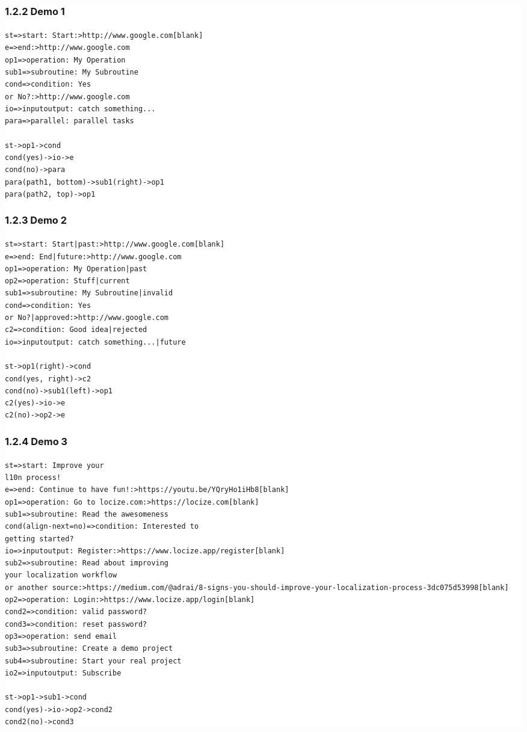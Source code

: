 ### 1.2.2	Demo 1

```flow
st=>start: Start:>http://www.google.com[blank]
e=>end:>http://www.google.com
op1=>operation: My Operation
sub1=>subroutine: My Subroutine
cond=>condition: Yes
or No?:>http://www.google.com
io=>inputoutput: catch something...
para=>parallel: parallel tasks

st->op1->cond
cond(yes)->io->e
cond(no)->para
para(path1, bottom)->sub1(right)->op1
para(path2, top)->op1
```

### 1.2.3	Demo 2

```flow
st=>start: Start|past:>http://www.google.com[blank]
e=>end: End|future:>http://www.google.com
op1=>operation: My Operation|past
op2=>operation: Stuff|current
sub1=>subroutine: My Subroutine|invalid
cond=>condition: Yes
or No?|approved:>http://www.google.com
c2=>condition: Good idea|rejected
io=>inputoutput: catch something...|future

st->op1(right)->cond
cond(yes, right)->c2
cond(no)->sub1(left)->op1
c2(yes)->io->e
c2(no)->op2->e
```

### 1.2.4	Demo 3

```flow
st=>start: Improve your
l10n process!
e=>end: Continue to have fun!:>https://youtu.be/YQryHo1iHb8[blank]
op1=>operation: Go to locize.com:>https://locize.com[blank]
sub1=>subroutine: Read the awesomeness
cond(align-next=no)=>condition: Interested to
getting started?
io=>inputoutput: Register:>https://www.locize.app/register[blank]
sub2=>subroutine: Read about improving
your localization workflow
or another source:>https://medium.com/@adrai/8-signs-you-should-improve-your-localization-process-3dc075d53998[blank]
op2=>operation: Login:>https://www.locize.app/login[blank]
cond2=>condition: valid password?
cond3=>condition: reset password?
op3=>operation: send email
sub3=>subroutine: Create a demo project
sub4=>subroutine: Start your real project
io2=>inputoutput: Subscribe

st->op1->sub1->cond
cond(yes)->io->op2->cond2
cond2(no)->cond3
```